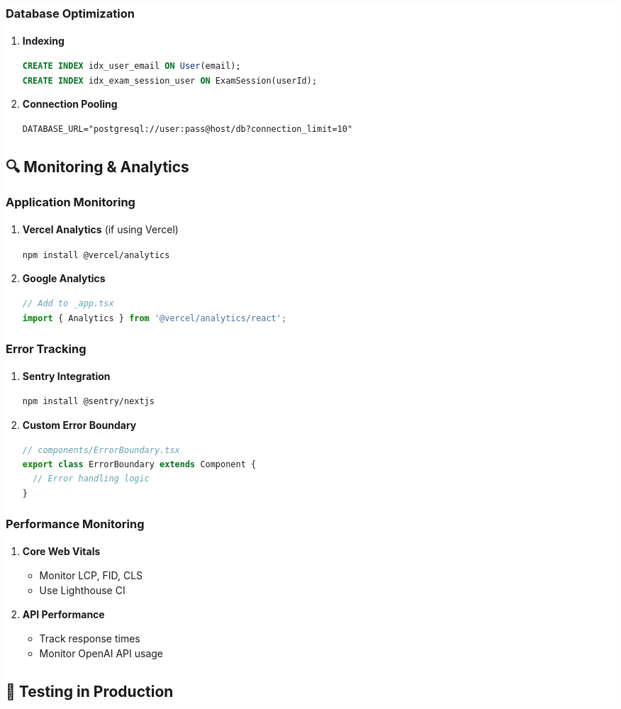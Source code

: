 ### **Database Optimization**

1. **Indexing**
   ```sql
   CREATE INDEX idx_user_email ON User(email);
   CREATE INDEX idx_exam_session_user ON ExamSession(userId);
   ```

2. **Connection Pooling**
   ```env
   DATABASE_URL="postgresql://user:pass@host/db?connection_limit=10"
   ```

## 🔍 **Monitoring & Analytics**

### **Application Monitoring**

1. **Vercel Analytics** (if using Vercel)
   ```bash
   npm install @vercel/analytics
   ```

2. **Google Analytics**
   ```javascript
   // Add to _app.tsx
   import { Analytics } from '@vercel/analytics/react';
   ```

### **Error Tracking**

1. **Sentry Integration**
   ```bash
   npm install @sentry/nextjs
   ```

2. **Custom Error Boundary**
   ```javascript
   // components/ErrorBoundary.tsx
   export class ErrorBoundary extends Component {
     // Error handling logic
   }
   ```

### **Performance Monitoring**

1. **Core Web Vitals**
   - Monitor LCP, FID, CLS
   - Use Lighthouse CI

2. **API Performance**
   - Track response times
   - Monitor OpenAI API usage

## 🧪 **Testing in Production**
